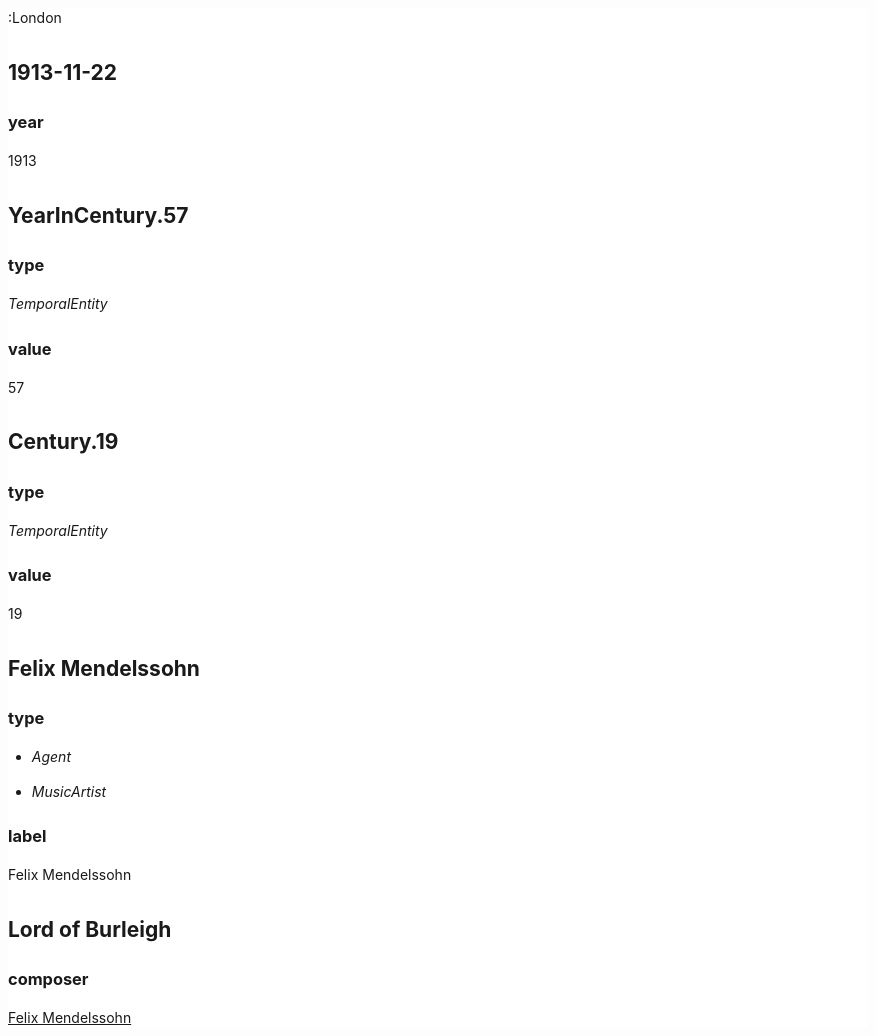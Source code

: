 
:London

## 1913-11-22

### year


1913

## YearInCentury.57

### type


*TemporalEntity*

### value


57

## Century.19

### type


*TemporalEntity*

### value


19

## Felix Mendelssohn

### type

 - *Agent*

 - *MusicArtist*

### label


Felix Mendelssohn

## Lord of Burleigh

### composer


[Felix Mendelssohn](#Felix-Mendelssohn)
